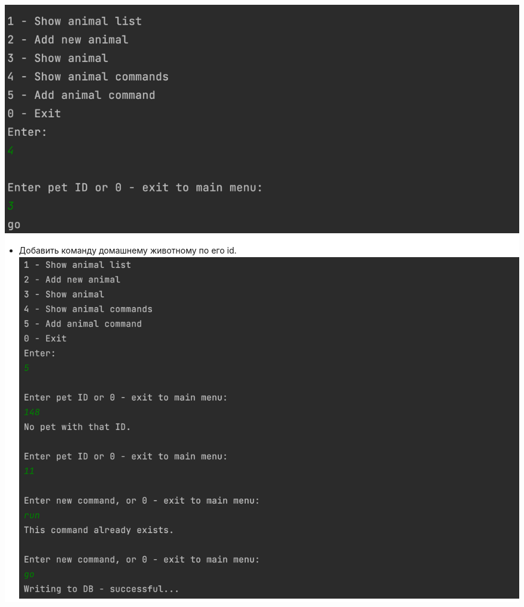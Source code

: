 ![Example 4](./img/program/04.png)
* Добавить команду домашнему животному по его id.
![Example 5-1](./img/program/05.01.png)